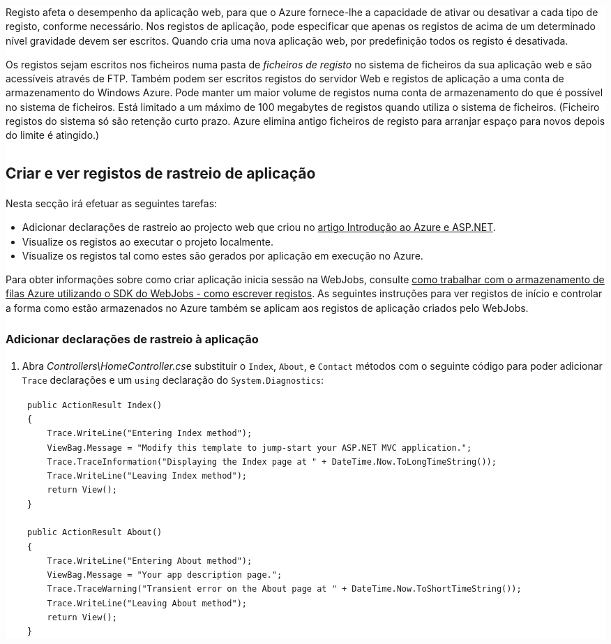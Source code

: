 Registo afeta o desempenho da aplicação web, para que o Azure fornece-lhe a capacidade de ativar ou desativar a cada tipo de registo, conforme necessário. Nos registos de aplicação, pode especificar que apenas os registos de acima de um determinado nível gravidade devem ser escritos. Quando cria uma nova aplicação web, por predefinição todos os registo é desativada.

Os registos sejam escritos nos ficheiros numa pasta de *ficheiros de registo* no sistema de ficheiros da sua aplicação web e são acessíveis através de FTP. Também podem ser escritos registos do servidor Web e registos de aplicação a uma conta de armazenamento do Windows Azure. Pode manter um maior volume de registos numa conta de armazenamento do que é possível no sistema de ficheiros. Está limitado a um máximo de 100 megabytes de registos quando utiliza o sistema de ficheiros. (Ficheiro registos do sistema só são retenção curto prazo. Azure elimina antigo ficheiros de registo para arranjar espaço para novos depois do limite é atingido.)  

## <a name="apptracelogs"></a>Criar e ver registos de rastreio de aplicação

Nesta secção irá efetuar as seguintes tarefas:

* Adicionar declarações de rastreio ao projecto web que criou no [artigo Introdução ao Azure e ASP.NET][GetStarted].
* Visualize os registos ao executar o projeto localmente.
* Visualize os registos tal como estes são gerados por aplicação em execução no Azure. 

Para obter informações sobre como criar aplicação inicia sessão na WebJobs, consulte [como trabalhar com o armazenamento de filas Azure utilizando o SDK do WebJobs - como escrever registos](websites-dotnet-webjobs-sdk-storage-queues-how-to.md#logs). As seguintes instruções para ver registos de início e controlar a forma como estão armazenados no Azure também se aplicam aos registos de aplicação criados pelo WebJobs. 

### <a name="add-tracing-statements-to-the-application"></a>Adicionar declarações de rastreio à aplicação

1. Abra *Controllers\HomeController.cs*e substituir o `Index`, `About`, e `Contact` métodos com o seguinte código para poder adicionar `Trace` declarações e um `using` declaração do `System.Diagnostics`:

        public ActionResult Index()
        {
            Trace.WriteLine("Entering Index method");
            ViewBag.Message = "Modify this template to jump-start your ASP.NET MVC application.";
            Trace.TraceInformation("Displaying the Index page at " + DateTime.Now.ToLongTimeString());
            Trace.WriteLine("Leaving Index method");
            return View();
        }
        
        public ActionResult About()
        {
            Trace.WriteLine("Entering About method");
            ViewBag.Message = "Your app description page.";
            Trace.TraceWarning("Transient error on the About page at " + DateTime.Now.ToShortTimeString());
            Trace.WriteLine("Leaving About method");
            return View();
        }
        

[GetStarted]: web-sites-dotnet-get-started.md
[GetStartedWJ]: websites-dotnet-webjobs-sdk.md